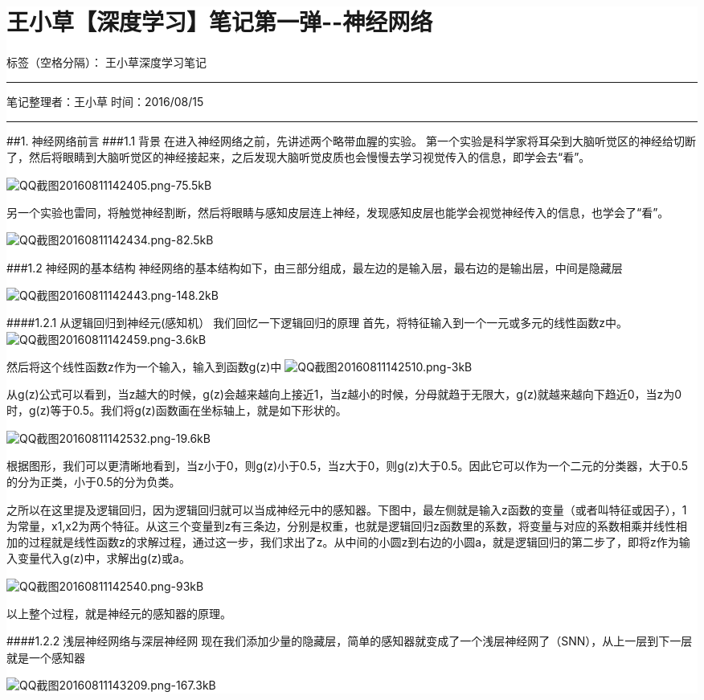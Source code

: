 ﻿# 王小草【深度学习】笔记第一弹--神经网络

标签（空格分隔）： 王小草深度学习笔记

---

笔记整理者：王小草
时间：2016/08/15

---

##1. 神经网络前言
###1.1 背景
在进入神经网络之前，先讲述两个略带血腥的实验。
第一个实验是科学家将耳朵到大脑听觉区的神经给切断了，然后将眼睛到大脑听觉区的神经接起来，之后发现大脑听觉皮质也会慢慢去学习视觉传入的信息，即学会去“看”。

![QQ截图20160811142405.png-75.5kB][1]

另一个实验也雷同，将触觉神经割断，然后将眼睛与感知皮层连上神经，发现感知皮层也能学会视觉神经传入的信息，也学会了“看”。

![QQ截图20160811142434.png-82.5kB][2]


###1.2 神经网的基本结构
神经网络的基本结构如下，由三部分组成，最左边的是输入层，最右边的是输出层，中间是隐藏层

![QQ截图20160811142443.png-148.2kB][3]

####1.2.1 从逻辑回归到神经元(感知机）
我们回忆一下逻辑回归的原理
首先，将特征输入到一个一元或多元的线性函数z中。
![QQ截图20160811142459.png-3.6kB][4]

然后将这个线性函数z作为一个输入，输入到函数g(z)中
![QQ截图20160811142510.png-3kB][5]

从g(z)公式可以看到，当z越大的时候，g(z)会越来越向上接近1，当z越小的时候，分母就趋于无限大，g(z)就越来越向下趋近0，当z为0时，g(z)等于0.5。我们将g(z)函数画在坐标轴上，就是如下形状的。

![QQ截图20160811142532.png-19.6kB][6]

根据图形，我们可以更清晰地看到，当z小于0，则g(z)小于0.5，当z大于0，则g(z)大于0.5。因此它可以作为一个二元的分类器，大于0.5的分为正类，小于0.5的分为负类。

之所以在这里提及逻辑回归，因为逻辑回归就可以当成神经元中的感知器。下图中，最左侧就是输入z函数的变量（或者叫特征或因子），1为常量，x1,x2为两个特征。从这三个变量到z有三条边，分别是权重，也就是逻辑回归z函数里的系数，将变量与对应的系数相乘并线性相加的过程就是线性函数z的求解过程，通过这一步，我们求出了z。从中间的小圆z到右边的小圆a，就是逻辑回归的第二步了，即将z作为输入变量代入g(z)中，求解出g(z)或a。

![QQ截图20160811142540.png-93kB][7]

以上整个过程，就是神经元的感知器的原理。

####1.2.2 浅层神经网络与深层神经网
现在我们添加少量的隐藏层，简单的感知器就变成了一个浅层神经网了（SNN），从上一层到下一层就是一个感知器

![QQ截图20160811143209.png-167.3kB][8]


  [1]: http://static.zybuluo.com/wangcao/h1zmyoqrb05d4lzh76uauaxo/QQ%E6%88%AA%E5%9B%BE20160811142405.png
  [2]: http://static.zybuluo.com/wangcao/1moodnrg5osaqdvjxysofl3n/QQ%E6%88%AA%E5%9B%BE20160811142434.png
  [3]: http://static.zybuluo.com/wangcao/8otw4gye63w7dxzuigbzd4he/QQ%E6%88%AA%E5%9B%BE20160811142443.png
  [4]: http://static.zybuluo.com/wangcao/0145ybberg304x75y3sptzfw/QQ%E6%88%AA%E5%9B%BE20160811142459.png
  [5]: http://static.zybuluo.com/wangcao/nlazi3vdes2lb5fxb7z20vgg/QQ%E6%88%AA%E5%9B%BE20160811142510.png
  [6]: http://static.zybuluo.com/wangcao/bk2cycnpi77sb5ahixkwyl0j/QQ%E6%88%AA%E5%9B%BE20160811142532.png
  [7]: http://static.zybuluo.com/wangcao/8s8wt9fxscv3q7bfuwoe214x/QQ%E6%88%AA%E5%9B%BE20160811142540.png
  [8]: http://static.zybuluo.com/wangcao/s26y41lo3dypi1rr6wcikgo7/QQ%E6%88%AA%E5%9B%BE20160811143209.png
  [9]: http://static.zybuluo.com/wangcao/opnie3v3tdd7ymsqwovkruit/QQ%E6%88%AA%E5%9B%BE20160811143216.png
  [10]: http://static.zybuluo.com/wangcao/1scytd9lj5l3x2rmahtrl2xv/QQ%E6%88%AA%E5%9B%BE20160811152524.png
  [11]: http://static.zybuluo.com/wangcao/1qo4s659ocye1hwp6bm28dmm/QQ%E6%88%AA%E5%9B%BE20160811152534.png
  [12]: http://static.zybuluo.com/wangcao/kocij2zayzi7qq7jt9hp377r/QQ%E6%88%AA%E5%9B%BE20160811152922.png
  [13]: http://static.zybuluo.com/wangcao/2r3bqjgtrkjoknkpwuu3esk7/QQ%E6%88%AA%E5%9B%BE20160811155925.png
  [14]: http://static.zybuluo.com/wangcao/1sdg12bt972d85cw0siyb70p/QQ%E6%88%AA%E5%9B%BE20160811155936.png
  [15]: http://static.zybuluo.com/wangcao/ru7kjfenxxb97ck5h911sx5f/QQ%E6%88%AA%E5%9B%BE20160811155948.png
  [16]: http://static.zybuluo.com/wangcao/twfc6xso24ryccsk71xa2pb0/QQ%E6%88%AA%E5%9B%BE20160811155959.png
  [17]: http://static.zybuluo.com/wangcao/f3ib0cmjiacyj6fwcs168cc1/QQ%E6%88%AA%E5%9B%BE20160812101435.png
  [18]: http://static.zybuluo.com/wangcao/vrrytapkhjvhcrgypr45m1ii/QQ%E6%88%AA%E5%9B%BE20160812101453.png
  [19]: http://static.zybuluo.com/wangcao/jkbw8y1tkt8tgnbmv9200bqp/QQ%E6%88%AA%E5%9B%BE20160815114535.png
  [20]: http://static.zybuluo.com/wangcao/8moitnailil80woay5vtq113/QQ%E6%88%AA%E5%9B%BE20160815120205.png
  [21]: http://static.zybuluo.com/wangcao/mkwpknswkcrfc2735qxlhzyi/QQ%E6%88%AA%E5%9B%BE20160815121308.png
  [22]: http://static.zybuluo.com/wangcao/7ctbdwf4terby5hwdecxzbu4/QQ%E6%88%AA%E5%9B%BE20160815121750.png
  [23]: http://static.zybuluo.com/wangcao/x3cnxwjwsf3zpmnic92u9bpn/QQ%E6%88%AA%E5%9B%BE20160815122043.png
  [24]: http://static.zybuluo.com/wangcao/ltgqtpnv7lapc27k8z3chfnt/QQ%E6%88%AA%E5%9B%BE20160815132801.png
  [25]: http://static.zybuluo.com/wangcao/2j7laqjgr4b9as7l0bqaat0u/QQ%E6%88%AA%E5%9B%BE20160815134055.png
  [26]: http://static.zybuluo.com/wangcao/mgoe71l186q58jf9q4fd153j/QQ%E6%88%AA%E5%9B%BE20160815134855.png
  [27]: http://static.zybuluo.com/wangcao/qibxz7rnk3rlps11nya7xnr5/QQ%E6%88%AA%E5%9B%BE20160815135538.png
  [28]: http://static.zybuluo.com/wangcao/aglvwpol81ph0lwxnk1nk2yn/QQ%E6%88%AA%E5%9B%BE20160815135625.png
  [29]: http://static.zybuluo.com/wangcao/dnzxhkrmzevjm4wtp8dzpq75/QQ%E6%88%AA%E5%9B%BE20161114154834.png
  [30]: http://static.zybuluo.com/wangcao/5hat1qlbje05v5k3vk7eghiw/QQ%E6%88%AA%E5%9B%BE20161114154948.png
  [31]: http://static.zybuluo.com/wangcao/x33yqhcdbfgpesjy3btxii5r/QQ%E6%88%AA%E5%9B%BE20161114155212.png
  [32]: http://static.zybuluo.com/wangcao/g1bu33m1h4y1aotwktsdvpkp/QQ%E6%88%AA%E5%9B%BE20161114155309.png